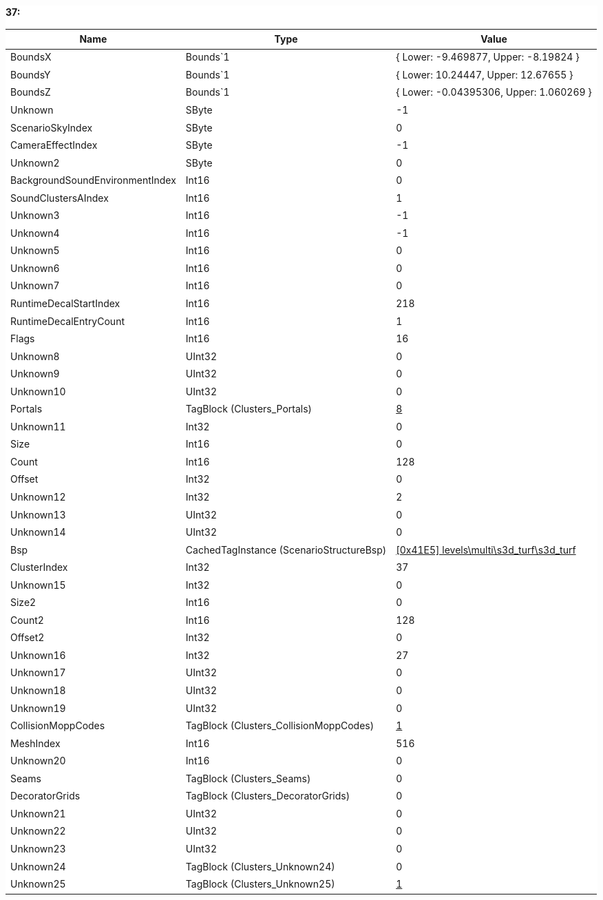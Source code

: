 
**37:**

Name	| Type	| Value
---	|---	|---	|
BoundsX	|Bounds`1	|{ Lower: -9.469877, Upper: -8.19824 }
BoundsY	|Bounds`1	|{ Lower: 10.24447, Upper: 12.67655 }
BoundsZ	|Bounds`1	|{ Lower: -0.04395306, Upper: 1.060269 }
Unknown	|SByte	|-1
ScenarioSkyIndex	|SByte	|0
CameraEffectIndex	|SByte	|-1
Unknown2	|SByte	|0
BackgroundSoundEnvironmentIndex	|Int16	|0
SoundClustersAIndex	|Int16	|1
Unknown3	|Int16	|-1
Unknown4	|Int16	|-1
Unknown5	|Int16	|0
Unknown6	|Int16	|0
Unknown7	|Int16	|0
RuntimeDecalStartIndex	|Int16	|218
RuntimeDecalEntryCount	|Int16	|1
Flags	|Int16	|16
Unknown8	|UInt32	|0
Unknown9	|UInt32	|0
Unknown10	|UInt32	|0
Portals	|TagBlock (Clusters_Portals)	|[8](#clusters_portals)
Unknown11	|Int32	|0
Size	|Int16	|0
Count	|Int16	|128
Offset	|Int32	|0
Unknown12	|Int32	|2
Unknown13	|UInt32	|0
Unknown14	|UInt32	|0
Bsp	|CachedTagInstance (ScenarioStructureBsp)	|[[0x41E5] levels\multi\s3d_turf\s3d_turf](../ScenarioStructureBsp/41E5.md)
ClusterIndex	|Int32	|37
Unknown15	|Int32	|0
Size2	|Int16	|0
Count2	|Int16	|128
Offset2	|Int32	|0
Unknown16	|Int32	|27
Unknown17	|UInt32	|0
Unknown18	|UInt32	|0
Unknown19	|UInt32	|0
CollisionMoppCodes	|TagBlock (Clusters_CollisionMoppCodes)	|[1](#clusters_collisionmoppcodes)
MeshIndex	|Int16	|516
Unknown20	|Int16	|0
Seams	|TagBlock (Clusters_Seams)	|0
DecoratorGrids	|TagBlock (Clusters_DecoratorGrids)	|0
Unknown21	|UInt32	|0
Unknown22	|UInt32	|0
Unknown23	|UInt32	|0
Unknown24	|TagBlock (Clusters_Unknown24)	|0
Unknown25	|TagBlock (Clusters_Unknown25)	|[1](#clusters_unknown25)
